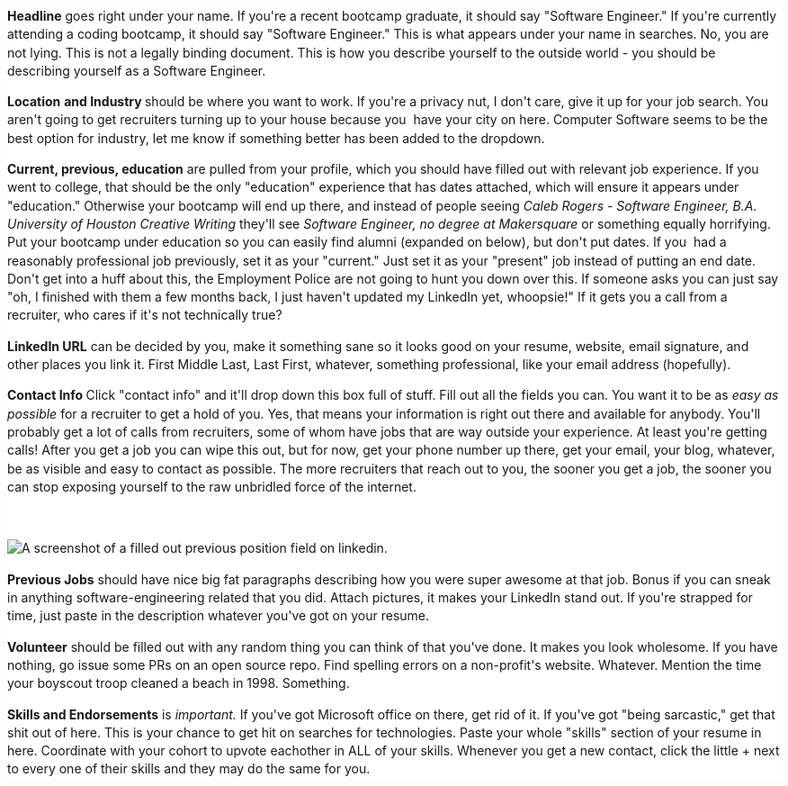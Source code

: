 <strong>Headline</strong> goes right under your name. If you're a recent bootcamp graduate, it should say "Software Engineer." If you're currently attending a coding bootcamp, it should say "Software Engineer." This is what appears under your name in searches. No, you are not lying. This is not a legally binding document. This is how you describe yourself to the outside world - you should be describing yourself as a Software Engineer.

<strong>Location</strong> <strong>and Industry </strong>should be where you want to work. If you're a privacy nut, I don't care, give it up for your job search. You aren't going to get recruiters turning up to your house because you  have your city on here. Computer Software seems to be the best option for industry, let me know if something better has been added to the dropdown.

<strong>Current, previous, education</strong> are pulled from your profile, which you should have filled out with relevant job experience. If you went to college, that should be the only "education" experience that has dates attached, which will ensure it appears under "education." Otherwise your bootcamp will end up there, and instead of people seeing <em>Caleb Rogers - Software Engineer, B.A. University of Houston Creative Writing</em> they'll see <em>Software Engineer, no degree at Makersquare</em> or something equally horrifying. Put your bootcamp under education so you can easily find alumni (expanded on below), but don't put dates. If you  had a reasonably professional job previously, set it as your "current." Just set it as your "present" job instead of putting an end date. Don't get into a huff about this, the Employment Police are not going to hunt you down over this. If someone asks you can just say "oh, I finished with them a few months back, I just haven't updated my LinkedIn yet, whoopsie!" If it gets you a call from a recruiter, who cares if it's not technically true?

<strong>LinkedIn URL</strong> can be decided by you, make it something sane so it looks good on your resume, website, email signature, and other places you link it. First Middle Last, Last First, whatever, something professional, like your email address (hopefully).

<strong>Contact Info </strong>Click "contact info" and it'll drop down this box full of stuff. Fill out all the fields you can. You want it to be as <em>easy as possible</em> for a recruiter to get a hold of you. Yes, that means your information is right out there and available for anybody. You'll probably get a lot of calls from recruiters, some of whom have jobs that are way outside your experience. At least you're getting calls! After you get a job you can wipe this out, but for now, get your phone number up there, get your email, your blog, whatever, be as visible and easy to contact as possible. The more recruiters that reach out to you, the sooner you get a job, the sooner you can stop exposing yourself to the raw unbridled force of the internet.

&nbsp;

<img 
    src="/Screenshot-2016-11-04-at-4.33.40-PM.png" 
    alt="A screenshot of a filled out previous position field on linkedin. " 
    width="591" 
    height="537" />

<strong>Previous Jobs</strong> should have nice big fat paragraphs describing how you were super awesome at that job. Bonus if you can sneak in anything software-engineering related that you did. Attach pictures, it makes your LinkedIn stand out. If you're strapped for time, just paste in the description whatever you've got on your resume.

<strong>Volunteer</strong> should be filled out with any random thing you can think of that you've done. It makes you look wholesome. If you have nothing, go issue some PRs on an open source repo. Find spelling errors on a non-profit's website. Whatever. Mention the time your boyscout troop cleaned a beach in 1998. Something.

<strong>Skills and Endorsements</strong> is <em>important.</em> If you've got Microsoft office on there, get rid of it. If you've got "being sarcastic," get that shit out of here. This is your chance to get hit on searches for technologies. Paste your whole "skills" section of your resume in here. Coordinate with your cohort to upvote eachother in ALL of your skills. Whenever you get a new contact, click the little + next to every one of their skills and they may do the same for you.
